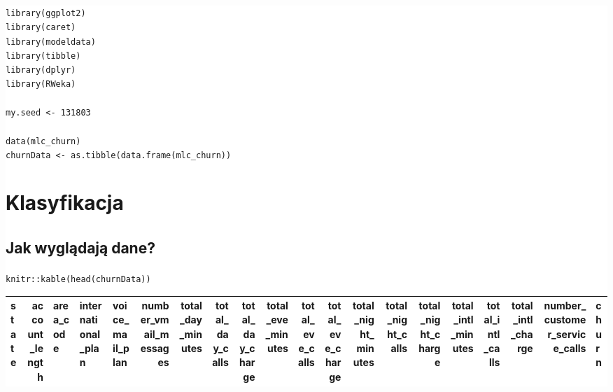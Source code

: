     library(ggplot2)
    library(caret)
    library(modeldata)
    library(tibble)
    library(dplyr)
    library(RWeka)

    my.seed <- 131803

    data(mlc_churn)
    churnData <- as.tibble(data.frame(mlc_churn))

Klasyfikacja
============

Jak wyglądają dane?
-------------------

    knitr::kable(head(churnData))

<table style="width:100%;">
<colgroup>
<col style="width: 1%" />
<col style="width: 4%" />
<col style="width: 4%" />
<col style="width: 5%" />
<col style="width: 4%" />
<col style="width: 6%" />
<col style="width: 5%" />
<col style="width: 4%" />
<col style="width: 4%" />
<col style="width: 5%" />
<col style="width: 4%" />
<col style="width: 4%" />
<col style="width: 5%" />
<col style="width: 5%" />
<col style="width: 5%" />
<col style="width: 5%" />
<col style="width: 4%" />
<col style="width: 5%" />
<col style="width: 8%" />
<col style="width: 1%" />
</colgroup>
<thead>
<tr class="header">
<th style="text-align: left;">state</th>
<th style="text-align: right;">account_length</th>
<th style="text-align: left;">area_code</th>
<th style="text-align: left;">international_plan</th>
<th style="text-align: left;">voice_mail_plan</th>
<th style="text-align: right;">number_vmail_messages</th>
<th style="text-align: right;">total_day_minutes</th>
<th style="text-align: right;">total_day_calls</th>
<th style="text-align: right;">total_day_charge</th>
<th style="text-align: right;">total_eve_minutes</th>
<th style="text-align: right;">total_eve_calls</th>
<th style="text-align: right;">total_eve_charge</th>
<th style="text-align: right;">total_night_minutes</th>
<th style="text-align: right;">total_night_calls</th>
<th style="text-align: right;">total_night_charge</th>
<th style="text-align: right;">total_intl_minutes</th>
<th style="text-align: right;">total_intl_calls</th>
<th style="text-align: right;">total_intl_charge</th>
<th style="text-align: right;">number_customer_service_calls</th>
<th style="text-align: left;">churn</th>
</tr>